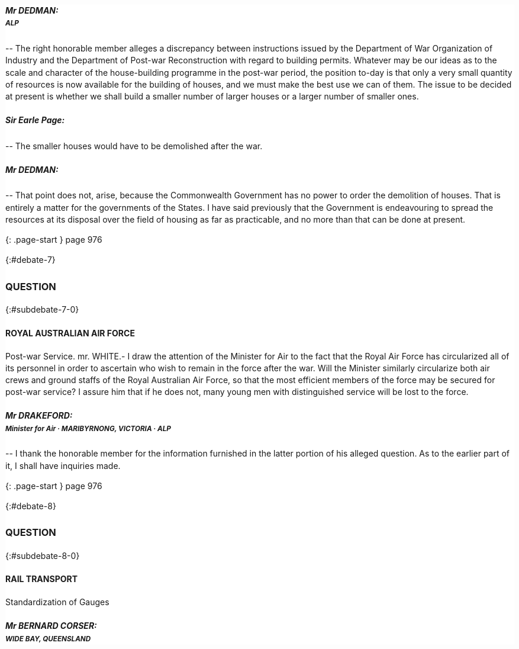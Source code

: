 ##### Mr DEDMAN:<br><small class="text-muted">ALP</small>

-- The right honorable member alleges a discrepancy between instructions issued by the Department of War Organization of Industry and the Department of Post-war Reconstruction with regard to building permits. Whatever may be our ideas as to the scale and character of the house-building programme in the post-war period, the position to-day is that only a very small quantity of resources is now available for the building of houses, and we must make the best use we can of them. The issue to be decided at present is whether we shall build a smaller number of larger houses or a larger number of smaller ones. 

##### Sir Earle Page:

-- The smaller houses would have to be demolished after the war. 

##### Mr DEDMAN:

-- That point does not, arise, because the Commonwealth Government has no power to order the demolition of houses. That is entirely a matter for the governments of the States. I have said previously that the Government is endeavouring to spread the resources at its disposal over the field of housing as far as practicable, and no more than that can be done at present. 

{: .page-start }
page 976

{:#debate-7}
### QUESTION

{:#subdebate-7-0}
#### ROYAL AUSTRALIAN AIR FORCE

Post-war Service. mr. WHITE.- I draw the attention of the Minister for Air to the fact that the Royal Air Force has circularized all of its personnel in order to ascertain who wish to remain in the force after the war. Will the Minister similarly circularize both air crews and ground staffs of the Royal Australian Air Force, so that the most efficient members of the force may be secured for post-war service? I assure him that if he does not, many young men with distinguished service will be lost to the force. 

##### Mr DRAKEFORD:<br><small class="text-muted">Minister for Air &middot; MARIBYRNONG, VICTORIA &middot; ALP</small>

-- I thank the honorable member for the information furnished in the latter portion of his alleged question. As to the earlier part of it, I shall have inquiries made. 

{: .page-start }
page 976

{:#debate-8}
### QUESTION

{:#subdebate-8-0}
#### RAIL TRANSPORT

Standardization of Gauges

##### Mr BERNARD CORSER:<br><small class="text-muted">WIDE BAY, QUEENSLAND</small>
